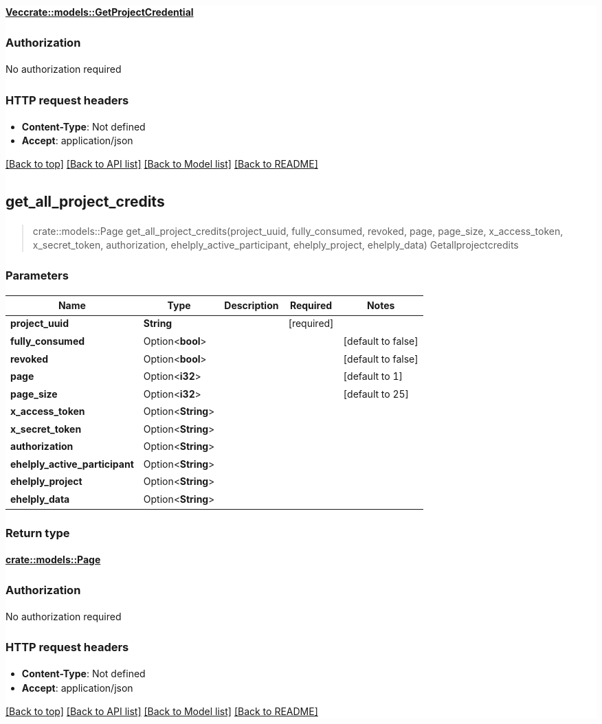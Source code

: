[**Vec<crate::models::GetProjectCredential>**](GetProjectCredential.md)

### Authorization

No authorization required

### HTTP request headers

- **Content-Type**: Not defined
- **Accept**: application/json

[[Back to top]](#) [[Back to API list]](../README.md#documentation-for-api-endpoints) [[Back to Model list]](../README.md#documentation-for-models) [[Back to README]](../README.md)


## get_all_project_credits

> crate::models::Page get_all_project_credits(project_uuid, fully_consumed, revoked, page, page_size, x_access_token, x_secret_token, authorization, ehelply_active_participant, ehelply_project, ehelply_data)
Getallprojectcredits

### Parameters


Name | Type | Description  | Required | Notes
------------- | ------------- | ------------- | ------------- | -------------
**project_uuid** | **String** |  | [required] |
**fully_consumed** | Option<**bool**> |  |  |[default to false]
**revoked** | Option<**bool**> |  |  |[default to false]
**page** | Option<**i32**> |  |  |[default to 1]
**page_size** | Option<**i32**> |  |  |[default to 25]
**x_access_token** | Option<**String**> |  |  |
**x_secret_token** | Option<**String**> |  |  |
**authorization** | Option<**String**> |  |  |
**ehelply_active_participant** | Option<**String**> |  |  |
**ehelply_project** | Option<**String**> |  |  |
**ehelply_data** | Option<**String**> |  |  |

### Return type

[**crate::models::Page**](Page.md)

### Authorization

No authorization required

### HTTP request headers

- **Content-Type**: Not defined
- **Accept**: application/json

[[Back to top]](#) [[Back to API list]](../README.md#documentation-for-api-endpoints) [[Back to Model list]](../README.md#documentation-for-models) [[Back to README]](../README.md)
